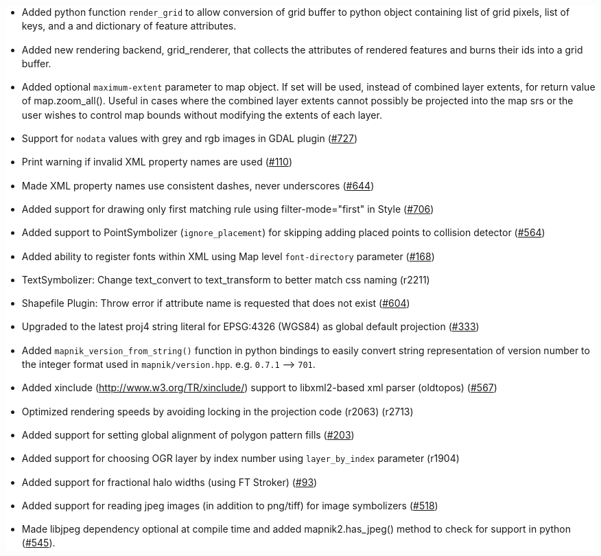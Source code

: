- Added python function `render_grid` to allow conversion of grid buffer to python object containing list of grid
  pixels, list of keys, and a and dictionary of feature attributes.

- Added new rendering backend, grid_renderer, that collects the attributes of rendered features and
  burns their ids into a grid buffer.

- Added optional `maximum-extent` parameter to map object. If set will be used, instead of combined
  layer extents, for return value of map.zoom_all(). Useful in cases where the combined layer extents
  cannot possibly be projected into the map srs or the user wishes to control map bounds without
  modifying the extents of each layer.

- Support for `nodata` values with grey and rgb images in GDAL plugin ([#727](https://github.com/mapnik/mapnik/issues/727))

- Print warning if invalid XML property names are used ([#110](https://github.com/mapnik/mapnik/issues/110))

- Made XML property names use consistent dashes, never underscores ([#644](https://github.com/mapnik/mapnik/issues/644))

- Added support for drawing only first matching rule using filter-mode="first" in Style ([#706](https://github.com/mapnik/mapnik/issues/706))

- Added support to PointSymbolizer (`ignore_placement`) for skipping adding placed points to collision detector ([#564](https://github.com/mapnik/mapnik/issues/564))

- Added ability to register fonts within XML using Map level `font-directory` parameter ([#168](https://github.com/mapnik/mapnik/issues/168))

- TextSymbolizer: Change text_convert to text_transform to better match css naming (r2211)

- Shapefile Plugin: Throw error if attribute name is requested that does not exist ([#604](https://github.com/mapnik/mapnik/issues/604))

- Upgraded to the latest proj4 string literal for EPSG:4326 (WGS84) as global default projection ([#333](https://github.com/mapnik/mapnik/issues/333))

- Added `mapnik_version_from_string()` function in python bindings to easily convert string representation
  of version number to the integer format used in `mapnik/version.hpp`. e.g. `0.7.1` --> `701`.

- Added xinclude (http://www.w3.org/TR/xinclude/) support to libxml2-based xml parser (oldtopos) ([#567](https://github.com/mapnik/mapnik/issues/567))

- Optimized rendering speeds by avoiding locking in the projection code (r2063) (r2713)

- Added support for setting global alignment of polygon pattern fills ([#203](https://github.com/mapnik/mapnik/issues/203))

- Added support for choosing OGR layer by index number using `layer_by_index` parameter (r1904)

- Added support for fractional halo widths (using FT Stroker) ([#93](https://github.com/mapnik/mapnik/issues/93))

- Added support for reading jpeg images (in addition to png/tiff) for image symbolizers ([#518](https://github.com/mapnik/mapnik/issues/518))

- Made libjpeg dependency optional at compile time and added mapnik2.has_jpeg() method to check for support in python ([#545](https://github.com/mapnik/mapnik/issues/545)).
